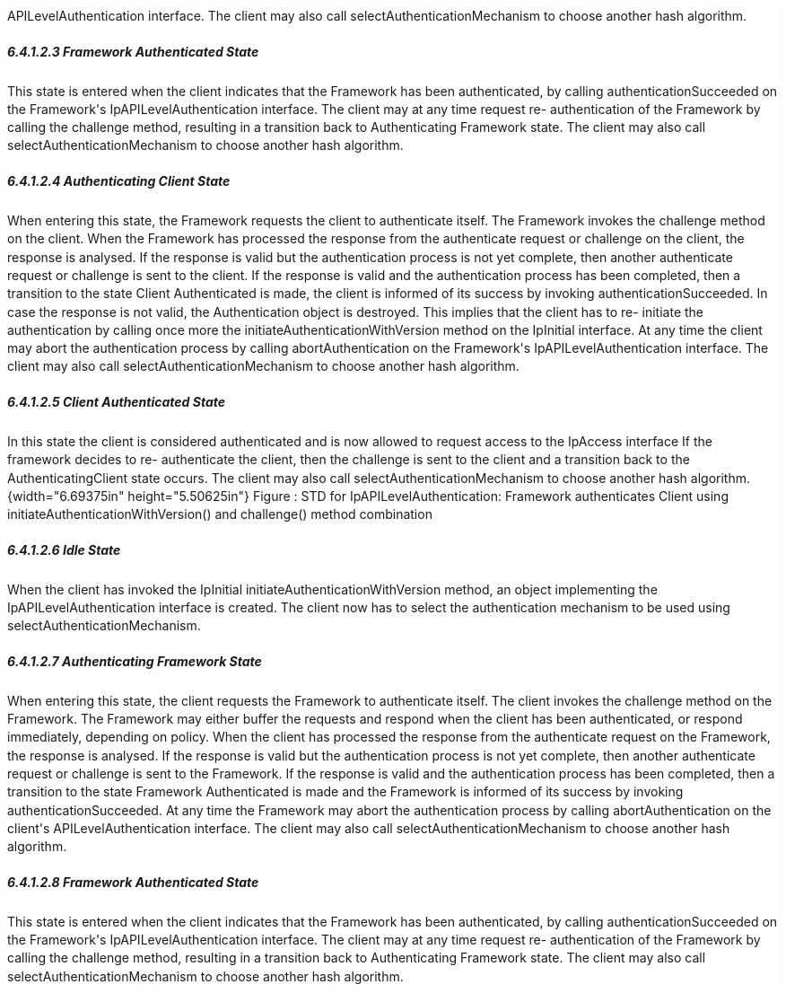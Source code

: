 APILevelAuthentication interface. The client may also call
selectAuthenticationMechanism to choose another hash algorithm.
##### 6.4.1.2.3 Framework Authenticated State
This state is entered when the client indicates that the Framework has been
authenticated, by calling authenticationSucceeded on the Framework\'s
IpAPILevelAuthentication interface. The client may at any time request re-
authentication of the Framework by calling the challenge method, resulting in
a transition back to Authenticating Framework state. The client may also call
selectAuthenticationMechanism to choose another hash algorithm.
##### 6.4.1.2.4 Authenticating Client State
When entering this state, the Framework requests the client to authenticate
itself. The Framework invokes the challenge method on the client. When the
Framework has processed the response from the authenticate request or
challenge on the client, the response is analysed. If the response is valid
but the authentication process is not yet complete, then another authenticate
request or challenge is sent to the client. If the response is valid and the
authentication process has been completed, then a transition to the state
Client Authenticated is made, the client is informed of its success by
invoking authenticationSucceeded. In case the response is not valid, the
Authentication object is destroyed. This implies that the client has to re-
initiate the authentication by calling once more the
initiateAuthenticationWithVersion method on the IpInitial interface. At any
time the client may abort the authentication process by calling
abortAuthentication on the Framework\'s IpAPILevelAuthentication interface.
The client may also call selectAuthenticationMechanism to choose another hash
algorithm.
##### 6.4.1.2.5 Client Authenticated State
In this state the client is considered authenticated and is now allowed to
request access to the IpAccess interface If the framework decides to re-
authenticate the client, then the challenge is sent to the client and a
transition back to the AuthenticatingClient state occurs. The client may also
call selectAuthenticationMechanism to choose another hash algorithm.
{width="6.69375in" height="5.50625in"}
Figure : STD for IpAPILevelAuthentication: Framework authenticates Client
using initiateAuthenticationWithVersion() and challenge() method combination
##### 6.4.1.2.6 Idle State
When the client has invoked the IpInitial initiateAuthenticationWithVersion
method, an object implementing the IpAPILevelAuthentication interface is
created. The client now has to select the authentication mechanism to be used
using selectAuthenticationMechanism.
##### 6.4.1.2.7 Authenticating Framework State
When entering this state, the client requests the Framework to authenticate
itself. The client invokes the challenge method on the Framework. The
Framework may either buffer the requests and respond when the client has been
authenticated, or respond immediately, depending on policy. When the client
has processed the response from the authenticate request on the Framework, the
response is analysed. If the response is valid but the authentication process
is not yet complete, then another authenticate request or challenge is sent to
the Framework. If the response is valid and the authentication process has
been completed, then a transition to the state Framework Authenticated is made
and the Framework is informed of its success by invoking
authenticationSucceeded. At any time the Framework may abort the
authentication process by calling abortAuthentication on the client\'s
APILevelAuthentication interface. The client may also call
selectAuthenticationMechanism to choose another hash algorithm.
##### 6.4.1.2.8 Framework Authenticated State
This state is entered when the client indicates that the Framework has been
authenticated, by calling authenticationSucceeded on the Framework\'s
IpAPILevelAuthentication interface. The client may at any time request re-
authentication of the Framework by calling the challenge method, resulting in
a transition back to Authenticating Framework state. The client may also call
selectAuthenticationMechanism to choose another hash algorithm.